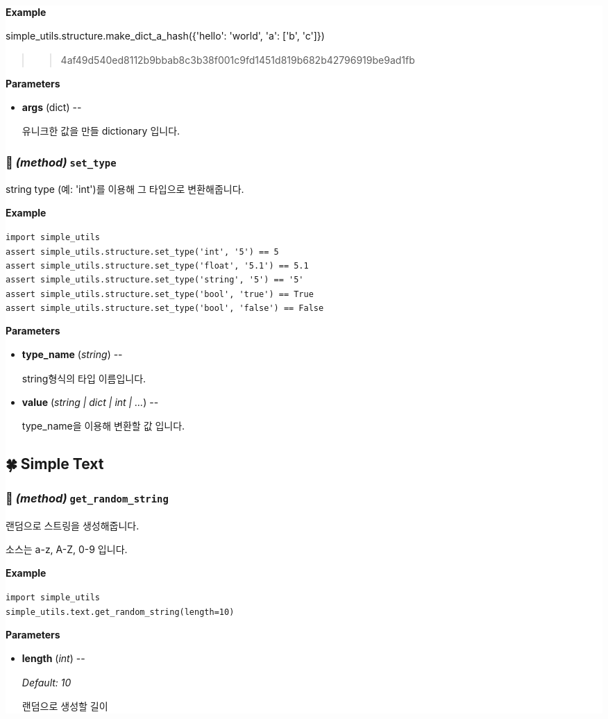 **Example**

simple_utils.structure.make_dict_a_hash({'hello': 'world', 'a': ['b', 'c']})
>> 4af49d540ed8112b9bbab8c3b38f001c9fd1451d819b682b42796919be9ad1fb

**Parameters**

* **args** (dict) --

    유니크한 값을 만들 dictionary 입니다.

### 🌱 *(method)* `set_type`

string type (예: 'int')를 이용해 그 타입으로 변환해줍니다.

**Example**

```
import simple_utils
assert simple_utils.structure.set_type('int', '5') == 5
assert simple_utils.structure.set_type('float', '5.1') == 5.1
assert simple_utils.structure.set_type('string', '5') == '5'
assert simple_utils.structure.set_type('bool', 'true') == True
assert simple_utils.structure.set_type('bool', 'false') == False
```

**Parameters**

* **type_name** (*string*) --

    string형식의 타입 이름입니다.

* **value** (*string | dict | int | ...*) --

    type_name을 이용해 변환할 값 입니다.



## 🍀 Simple Text



### 🌱 *(method)* `get_random_string`

랜덤으로 스트링을 생성해줍니다.

소스는 a-z, A-Z, 0-9 입니다.

**Example**

```
import simple_utils
simple_utils.text.get_random_string(length=10)
```

**Parameters**

* **length** (*int*) --

    *Default: 10*

    랜덤으로 생성할 길이

